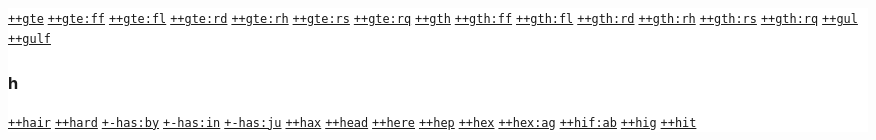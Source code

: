 <a class="tooltip" href='/docs/reference/library/1a/#gte' title="Greater than / equal"><code>++gte</code></a>
<a class="tooltip" href='/docs/reference/library/3b/#gte-ff' title="Greater than / equal (IEEE float)"><code>++gte:ff</code></a>
<a class="tooltip" href='/docs/reference/library/3b/#gte-fl' title="Greater than / equal (producing flag)"><code>++gte:fl</code></a>
<a class="tooltip" href='/docs/reference/library/3b/#gte-rd' title="Greater than / equal (double-precision float)"><code>++gte:rd</code></a>
<a class="tooltip" href='/docs/reference/library/3b/#gte-rh' title="Greater than / equal (half-precision float)"><code>++gte:rh</code></a>
<a class="tooltip" href='/docs/reference/library/3b/#gte-rs' title="Greater than / equal (single-precision float)"><code>++gte:rs</code></a>
<a class="tooltip" href='/docs/reference/library/3b/#gte-rq' title="Greater than / equal (quad-precision float)"><code>++gte:rq</code></a>
<a class="tooltip" href='/docs/reference/library/1a/#gth' title="Greater than"><code>++gth</code></a>
<a class="tooltip" href='/docs/reference/library/3b/#gth-ff' title="Greater than (IEEE float)"><code>++gth:ff</code></a>
<a class="tooltip" href='/docs/reference/library/3b/#gth-fl' title="Greater than (producing flag)"><code>++gth:fl</code></a>
<a class="tooltip" href='/docs/reference/library/3b/#gth-rd' title="Greater than (double-precision float)"><code>++gth:rd</code></a>
<a class="tooltip" href='/docs/reference/library/3b/#gth-rh' title="Greater than (half-precision float)"><code>++gth:rh</code></a>
<a class="tooltip" href='/docs/reference/library/3b/#gth-rs' title="Greater than (single-precision float)"><code>++gth:rs</code></a>
<a class="tooltip" href='/docs/reference/library/3b/#gth-rq' title="Greater than (quad-precision float)"><code>++gth:rq</code></a>
<a class="tooltip" href='/docs/reference/library/4i/#gul' title="Axis syntax < or >"><code>++gul</code></a>
<a class="tooltip" href='/docs/reference/library/2b/#gulf' title="List from range"><code>++gulf</code></a>

### h

<a class="tooltip" href='/docs/reference/library/3g/#hair' title="Parsing line and column"><code>++hair</code></a>
<a class="tooltip" href='/docs/reference/library/2n/#hard' title="Force remold"><code>++hard</code></a>
<a class="tooltip" href='/docs/reference/library/2i/#has-by' title="Key existence check (map)"><code>+-has:by</code></a>
<a class="tooltip" href='/docs/reference/library/2h/#has-in' title="Key existence check (set)"><code>+-has:in</code></a>
<a class="tooltip" href='/docs/reference/library/2j/#has-ju' title="Check contents (jug)"><code>+-has:ju</code></a>
<a class="tooltip" href='/docs/reference/library/4h/#hax' title="Parse # (hax)"><code>++hax</code></a>
<a class="tooltip" href='/docs/reference/library/2n/#head' title="Get head of cell"><code>++head</code></a>
<a class="tooltip" href='/docs/reference/library/4f/#here' title="Place-based apply"><code>++here</code></a>
<a class="tooltip" href='/docs/reference/library/4h/#hep' title="Parse - (hep)"><code>++hep</code></a>
<a class="tooltip" href='/docs/reference/library/4i/#hex' title="Hexadecimal to atom"><code>++hex</code></a>
<a class="tooltip" href='/docs/reference/library/4j/#hex-ag' title="Parse hexadecimal number"><code>++hex:ag</code></a>
<a class="tooltip" href='/docs/reference/library/4j/#hif-ab' title="Parse phonetic pair"><code>++hif:ab</code></a>
<a class="tooltip" href='/docs/reference/library/4i/#hig' title="Parse single uppercase letter"><code>++hig</code></a>
<a class="tooltip" href='/docs/reference/library/4i/#hit' title="Parse single hexadecimal digit"><code>++hit</code></a>
